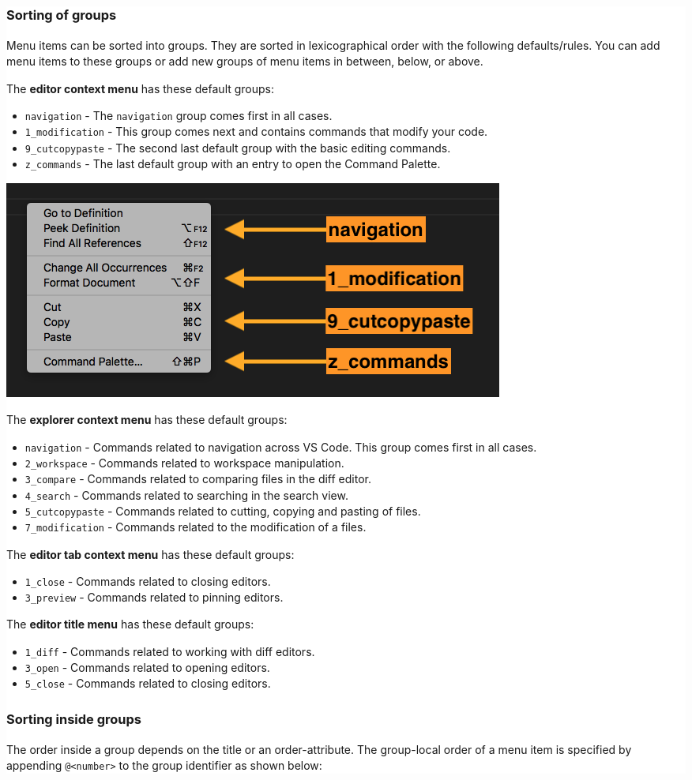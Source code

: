 ### Sorting of groups

Menu items can be sorted into groups. They are sorted in lexicographical order with the following defaults/rules.
You can add menu items to these groups or add new groups of menu items in between, below, or above.

The **editor context menu**  has these default groups:

* `navigation` - The `navigation` group comes first in all cases.
* `1_modification` - This group comes next and contains commands that modify your code.
* `9_cutcopypaste` - The second last default group with the basic editing commands.
* `z_commands` - The last default group with an entry to open the Command Palette.

![Menu Group Sorting](images/contribution-points/groupSorting.png)


The **explorer context menu** has these default groups:

* `navigation` -  Commands related to navigation across VS Code. This group comes first in all cases.
* `2_workspace` - Commands related to workspace manipulation.
* `3_compare` - Commands related to comparing files in the diff editor.
* `4_search` - Commands related to searching in the search view.
* `5_cutcopypaste` - Commands related to cutting, copying and pasting of files.
* `7_modification` - Commands related to the modification of a files.

The **editor tab context menu** has these default groups:

* `1_close` - Commands related to closing editors.
* `3_preview` - Commands related to pinning editors.

The **editor title menu** has these default groups:

* `1_diff` - Commands related to working with diff editors.
* `3_open` - Commands related to opening editors.
* `5_close` - Commands related to closing editors.


### Sorting inside groups

The order inside a group depends on the title or an order-attribute. The group-local order of a menu item is specified by appending `@<number>` to the group identifier as shown below:
